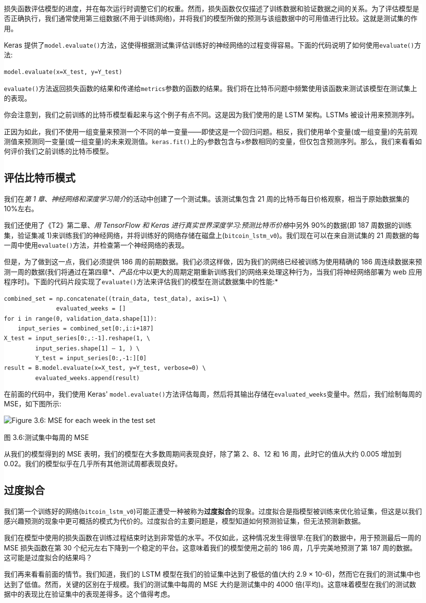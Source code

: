 损失函数评估模型的进度，并在每次运行时调整它们的权重。然而，损失函数仅仅描述了训练数据和验证数据之间的关系。为了评估模型是否正确执行，我们通常使用第三组数据(不用于训练网络)，并将我们的模型所做的预测与该组数据中的可用值进行比较。这就是测试集的作用。

Keras 提供了`model.evaluate()`方法，这使得根据测试集评估训练好的神经网络的过程变得容易。下面的代码说明了如何使用`evaluate()`方法:

```
model.evaluate(x=X_test, y=Y_test)
```

`evaluate()`方法返回损失函数的结果和传递给`metrics`参数的函数的结果。我们将在比特币问题中频繁使用该函数来测试该模型在测试集上的表现。

你会注意到，我们之前训练的比特币模型看起来与这个例子有点不同。这是因为我们使用的是 LSTM 架构。LSTMs 被设计用来预测序列。

正因为如此，我们不使用一组变量来预测一个不同的单一变量——即使这是一个回归问题。相反，我们使用单个变量(或一组变量)的先前观测值来预测同一变量(或一组变量)的未来观测值。`keras.fit()`上的`y`参数包含与`x`参数相同的变量，但仅包含预测序列。那么，我们来看看如何评价我们之前训练的比特币模型。

## 评估比特币模式

我们在*第 1 章*、*神经网络和深度学习简介*的活动中创建了一个测试集。该测试集包含 21 周的比特币每日价格观察，相当于原始数据集的 10%左右。

我们还使用了《T2》第二章、*用 TensorFlow 和 Keras 进行真实世界深度学习:预测比特币价格*中另外 90%的数据(即 187 周数据的训练集，验证集减 1)来训练我们的神经网络，并将训练好的网络存储在磁盘上(`bitcoin_lstm_v0`)。我们现在可以在来自测试集的 21 周数据的每一周中使用`evaluate()`方法，并检查第一个神经网络的表现。

但是，为了做到这一点，我们必须提供 186 周的前期数据。我们必须这样做，因为我们的网络已经被训练为使用精确的 186 周连续数据来预测一周的数据(我们将通过在第四章*、*产品化*中以更大的周期定期重新训练我们的网络来处理这种行为，当我们将神经网络部署为 web 应用程序时)。下面的代码片段实现了`evaluate()`方法来评估我们的模型在测试数据集中的性能:*

```
combined_set = np.concatenate((train_data, test_data), axis=1) \
               evaluated_weeks = []
for i in range(0, validation_data.shape[1]):
    input_series = combined_set[0:,i:i+187]
X_test = input_series[0:,:-1].reshape(1, \
         input_series.shape[1] – 1, ) \
         Y_test = input_series[0:,-1:][0]
result = B.model.evaluate(x=X_test, y=Y_test, verbose=0) \
         evaluated_weeks.append(result)
```

在前面的代码中，我们使用 Keras' `model.evaluate()`方法评估每周，然后将其输出存储在`evaluated_weeks`变量中。然后，我们绘制每周的 MSE，如下图所示:

![Figure 3.6: MSE for each week in the test set
](image/B15911_03_06.jpg)

图 3.6:测试集中每周的 MSE

从我们的模型得到的 MSE 表明，我们的模型在大多数周期间表现良好，除了第 2、8、12 和 16 周，此时它的值从大约 0.005 增加到 0.02。我们的模型似乎在几乎所有其他测试周都表现良好。

## 过度拟合

我们第一个训练好的网络(`bitcoin_lstm_v0`)可能正遭受一种被称为**过度拟合**的现象。过度拟合是指模型被训练来优化验证集，但这是以我们感兴趣预测的现象中更可概括的模式为代价的。过度拟合的主要问题是，模型知道如何预测验证集，但无法预测新数据。

我们在模型中使用的损失函数在训练过程结束时达到非常低的水平。不仅如此，这种情况发生得很早:在我们的数据中，用于预测最后一周的 MSE 损失函数在第 30 个纪元左右下降到一个稳定的平台。这意味着我们的模型使用之前的 186 周，几乎完美地预测了第 187 周的数据。这可能是过度拟合的结果吗？

我们再来看看前面的情节。我们知道，我们的 LSTM 模型在我们的验证集中达到了极低的值(大约 2.9 × 10-6)，然而它在我们的测试集中也达到了低值。然而，关键的区别在于规模。我们的测试集中每周的 MSE 大约是测试集中的 4000 倍(平均)。这意味着模型在我们的测试数据中的表现比在验证集中的表现差得多。这个值得考虑。
